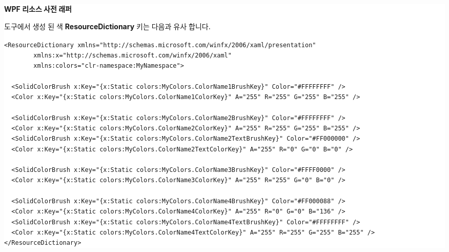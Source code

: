  **WPF 리소스 사전 래퍼**

 도구에서 생성 된 색 **ResourceDictionary** 키는 다음과 유사 합니다.

```xaml
<ResourceDictionary xmlns="http://schemas.microsoft.com/winfx/2006/xaml/presentation"
        xmlns:x="http://schemas.microsoft.com/winfx/2006/xaml"
        xmlns:colors="clr-namespace:MyNamespace">

  <SolidColorBrush x:Key="{x:Static colors:MyColors.ColorName1BrushKey}" Color="#FFFFFFFF" />
  <Color x:Key="{x:Static colors:MyColors.ColorName1ColorKey}" A="255" R="255" G="255" B="255" />

  <SolidColorBrush x:Key="{x:Static colors:MyColors.ColorName2BrushKey}" Color="#FFFFFFFF" />
  <Color x:Key="{x:Static colors:MyColors.ColorName2ColorKey}" A="255" R="255" G="255" B="255" />
  <SolidColorBrush x:Key="{x:Static colors:MyColors.ColorName2TextBrushKey}" Color="#FF000000" />
  <Color x:Key="{x:Static colors:MyColors.ColorName2TextColorKey}" A="255" R="0" G="0" B="0" />

  <SolidColorBrush x:Key="{x:Static colors:MyColors.ColorName3BrushKey}" Color="#FFFF0000" />
  <Color x:Key="{x:Static colors:MyColors.ColorName3ColorKey}" A="255" R="255" G="0" B="0" />

  <SolidColorBrush x:Key="{x:Static colors:MyColors.ColorName4BrushKey}" Color="#FF000088" />
  <Color x:Key="{x:Static colors:MyColors.ColorName4ColorKey}" A="255" R="0" G="0" B="136" />
  <SolidColorBrush x:Key="{x:Static colors:MyColors.ColorName4TextBrushKey}" Color="#FFFFFFFF" />
  <Color x:Key="{x:Static colors:MyColors.ColorName4TextColorKey}" A="255" R="255" G="255" B="255" />
</ResourceDictionary>
```
